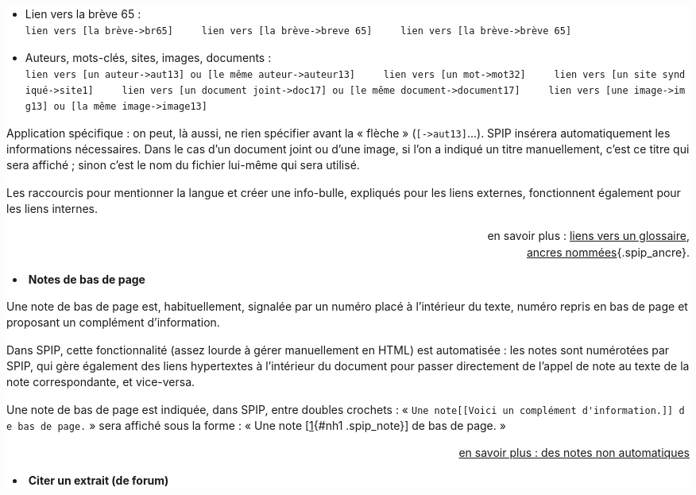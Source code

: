 

-   Lien vers la brève 65 :  
   `lien vers [la brève->br65]     lien vers [la brève->breve 65]     lien vers [la brève->brève 65] `



-   Auteurs, mots-clés, sites, images, documents :  
   `lien vers [un auteur->aut13] ou [le même auteur->auteur13]     lien vers [un mot->mot32]     lien vers [un site syndiqué->site1]     lien vers [un document joint->doc17] ou [le même document->document17]     lien vers [une image->img13] ou [la même image->image13] `

Application spécifique : on peut, là aussi, ne rien spécifier avant la
« flèche » (`[->aut13]`...). SPIP insérera automatiquement les
informations nécessaires. Dans le cas d’un document joint ou d’une
image, si l’on a indiqué un titre manuellement, c’est ce titre qui sera
affiché ; sinon c’est le nom du fichier lui-même qui sera utilisé.

Les raccourcis pour mentionner la langue et créer une info-bulle,
expliqués pour les liens externes, fonctionnent également pour les liens
internes.

<div align="right">

en savoir plus : [liens vers un
glossaire](http://www.spip.net/aide/?aide=raccourcis#glossaire),  
[ancres
nommées](http://www.spip.net/aide/?aide=raccourcis#ancres){.spip_ancre}.

</div>

-  **Notes de bas de page**

Une note de bas de page est, habituellement, signalée par un numéro
placé à l’intérieur du texte, numéro repris en bas de page et proposant
un complément d’information.

Dans SPIP, cette fonctionnalité (assez lourde à gérer manuellement en
HTML) est automatisée : les notes sont numérotées par SPIP, qui gère
également des liens hypertextes à l’intérieur du document pour passer
directement de l’appel de note au texte de la note correspondante, et
vice-versa.

Une note de bas de page est indiquée, dans SPIP, entre doubles
crochets :
« `Une note[[Voici un complément d'information.]] de bas de page.` »
sera affiché sous la forme : « Une note<span
class="spip_note_ref"> \[[1](http://www.spip.net/aide/?aide=raccourcis#nb1 "Voici un complément dinformation."){#nh1
.spip_note}\]</span> de bas de page. »

<div align="right">

[en savoir plus : des notes non
automatiques](http://www.spip.net/aide/?aide=raccourcis#notes)

</div>

-  **Citer un extrait (de forum)**

